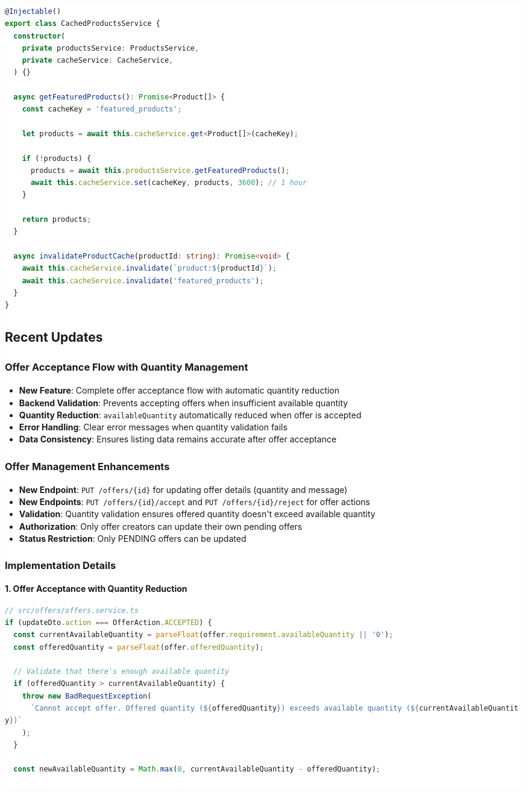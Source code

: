 ```typescript
@Injectable()
export class CachedProductsService {
  constructor(
    private productsService: ProductsService,
    private cacheService: CacheService,
  ) {}

  async getFeaturedProducts(): Promise<Product[]> {
    const cacheKey = 'featured_products';
    
    let products = await this.cacheService.get<Product[]>(cacheKey);
    
    if (!products) {
      products = await this.productsService.getFeaturedProducts();
      await this.cacheService.set(cacheKey, products, 3600); // 1 hour
    }
    
    return products;
  }

  async invalidateProductCache(productId: string): Promise<void> {
    await this.cacheService.invalidate(`product:${productId}`);
    await this.cacheService.invalidate('featured_products');
  }
}
```

## Recent Updates

### Offer Acceptance Flow with Quantity Management
- **New Feature**: Complete offer acceptance flow with automatic quantity reduction
- **Backend Validation**: Prevents accepting offers when insufficient available quantity
- **Quantity Reduction**: `availableQuantity` automatically reduced when offer is accepted
- **Error Handling**: Clear error messages when quantity validation fails
- **Data Consistency**: Ensures listing data remains accurate after offer acceptance

### Offer Management Enhancements
- **New Endpoint**: `PUT /offers/{id}` for updating offer details (quantity and message)
- **New Endpoints**: `PUT /offers/{id}/accept` and `PUT /offers/{id}/reject` for offer actions
- **Validation**: Quantity validation ensures offered quantity doesn't exceed available quantity
- **Authorization**: Only offer creators can update their own pending offers
- **Status Restriction**: Only PENDING offers can be updated

### Implementation Details

**1. Offer Acceptance with Quantity Reduction**
```typescript
// src/offers/offers.service.ts
if (updateDto.action === OfferAction.ACCEPTED) {
  const currentAvailableQuantity = parseFloat(offer.requirement.availableQuantity || '0');
  const offeredQuantity = parseFloat(offer.offeredQuantity);
  
  // Validate that there's enough available quantity
  if (offeredQuantity > currentAvailableQuantity) {
    throw new BadRequestException(
      `Cannot accept offer. Offered quantity (${offeredQuantity}) exceeds available quantity (${currentAvailableQuantity})`
    );
  }
  
  const newAvailableQuantity = Math.max(0, currentAvailableQuantity - offeredQuantity);
  
```
